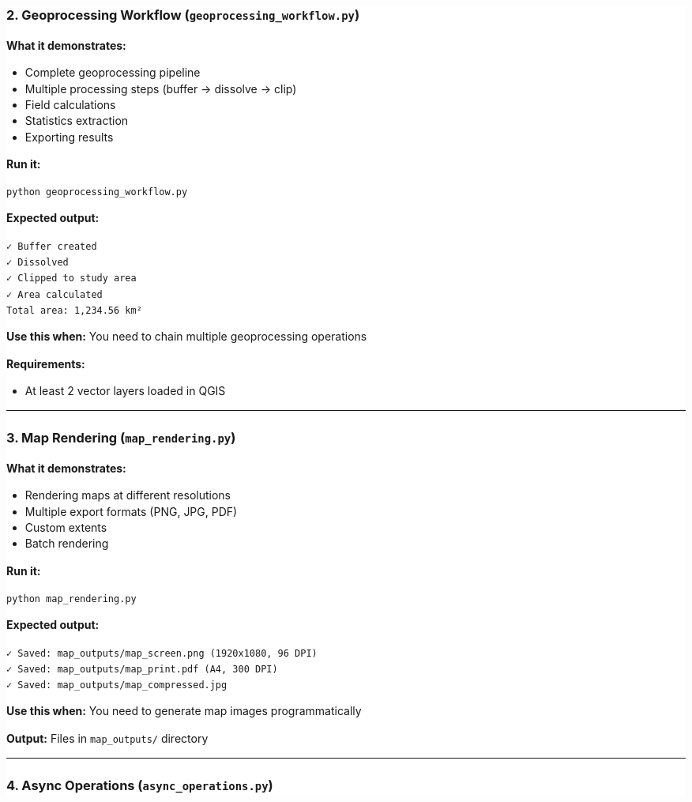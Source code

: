 ### 2. Geoprocessing Workflow (`geoprocessing_workflow.py`)

**What it demonstrates:**
- Complete geoprocessing pipeline
- Multiple processing steps (buffer → dissolve → clip)
- Field calculations
- Statistics extraction
- Exporting results

**Run it:**
```bash
python geoprocessing_workflow.py
```

**Expected output:**
```
✓ Buffer created
✓ Dissolved
✓ Clipped to study area
✓ Area calculated
Total area: 1,234.56 km²
```

**Use this when:** You need to chain multiple geoprocessing operations

**Requirements:**
- At least 2 vector layers loaded in QGIS

---

### 3. Map Rendering (`map_rendering.py`)

**What it demonstrates:**
- Rendering maps at different resolutions
- Multiple export formats (PNG, JPG, PDF)
- Custom extents
- Batch rendering

**Run it:**
```bash
python map_rendering.py
```

**Expected output:**
```
✓ Saved: map_outputs/map_screen.png (1920x1080, 96 DPI)
✓ Saved: map_outputs/map_print.pdf (A4, 300 DPI)
✓ Saved: map_outputs/map_compressed.jpg
```

**Use this when:** You need to generate map images programmatically

**Output:** Files in `map_outputs/` directory

---

### 4. Async Operations (`async_operations.py`)
